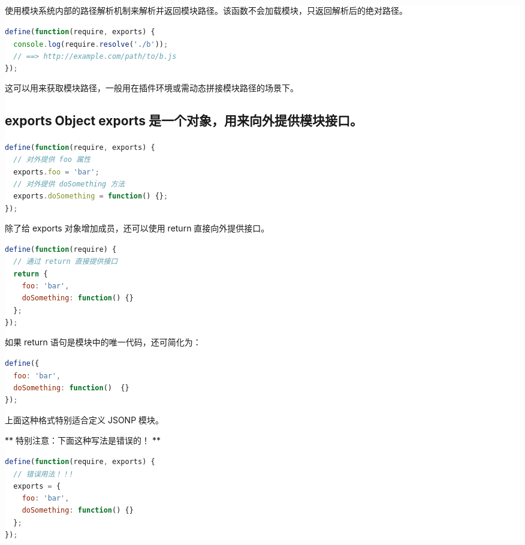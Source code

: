 使用模块系统内部的路径解析机制来解析并返回模块路径。该函数不会加载模块，只返回解析后的绝对路径。

```jsx
define(function(require, exports) {
  console.log(require.resolve('./b'));
  // ==> http://example.com/path/to/b.js
});
```

这可以用来获取模块路径，一般用在插件环境或需动态拼接模块路径的场景下。

## exports Object   exports 是一个对象，用来向外提供模块接口。

```jsx
define(function(require, exports) {
  // 对外提供 foo 属性
  exports.foo = 'bar';
  // 对外提供 doSomething 方法
  exports.doSomething = function() {};
});
```

除了给 exports 对象增加成员，还可以使用 return 直接向外提供接口。

```jsx
define(function(require) {
  // 通过 return 直接提供接口
  return {
    foo: 'bar',
    doSomething: function() {}
  };
});
```

如果 return 语句是模块中的唯一代码，还可简化为：

```jsx
define({
  foo: 'bar',
  doSomething: function()  {}
});
```

上面这种格式特别适合定义 JSONP 模块。

** 特别注意：下面这种写法是错误的！ **

```jsx
define(function(require, exports) {
  // 错误用法！！! 
  exports = {
    foo: 'bar',
    doSomething: function() {}
  };
});
```
